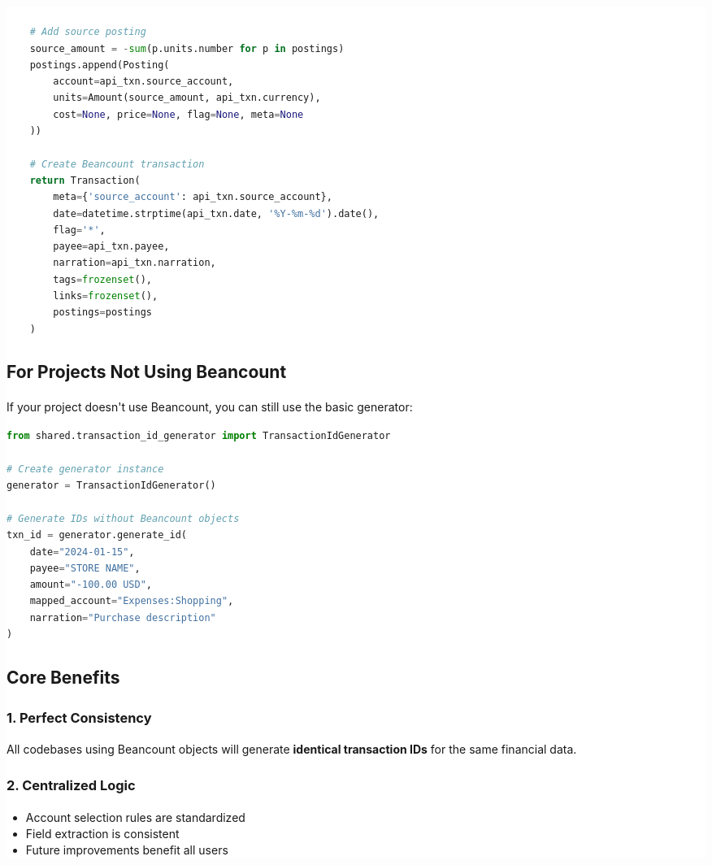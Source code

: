 ```python
    
    # Add source posting
    source_amount = -sum(p.units.number for p in postings)
    postings.append(Posting(
        account=api_txn.source_account,
        units=Amount(source_amount, api_txn.currency),
        cost=None, price=None, flag=None, meta=None
    ))
    
    # Create Beancount transaction
    return Transaction(
        meta={'source_account': api_txn.source_account},
        date=datetime.strptime(api_txn.date, '%Y-%m-%d').date(),
        flag='*',
        payee=api_txn.payee,
        narration=api_txn.narration,
        tags=frozenset(),
        links=frozenset(),
        postings=postings
    )
```

## For Projects Not Using Beancount

If your project doesn't use Beancount, you can still use the basic generator:

```python
from shared.transaction_id_generator import TransactionIdGenerator

# Create generator instance
generator = TransactionIdGenerator()

# Generate IDs without Beancount objects
txn_id = generator.generate_id(
    date="2024-01-15",
    payee="STORE NAME",
    amount="-100.00 USD",
    mapped_account="Expenses:Shopping",
    narration="Purchase description"
)
```

## Core Benefits

### 1. Perfect Consistency
All codebases using Beancount objects will generate **identical transaction IDs** for the same financial data.

### 2. Centralized Logic
- Account selection rules are standardized
- Field extraction is consistent
- Future improvements benefit all users
